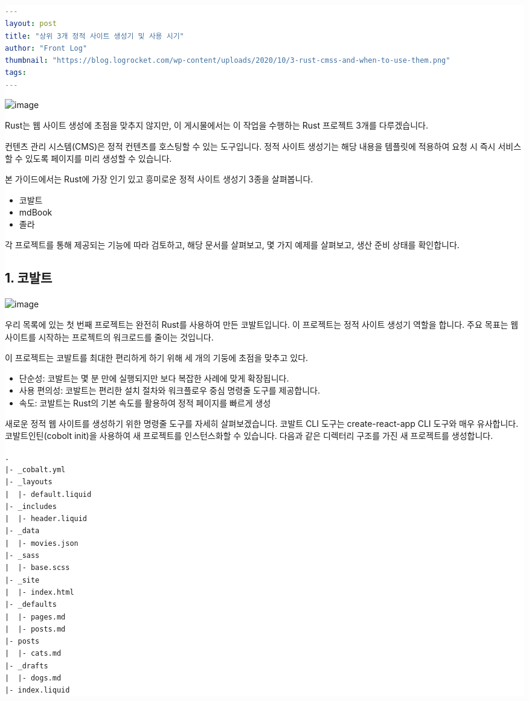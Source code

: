 ```yaml
---
layout: post
title: "상위 3개 정적 사이트 생성기 및 사용 시기"
author: "Front Log"
thumbnail: "https://blog.logrocket.com/wp-content/uploads/2020/10/3-rust-cmss-and-when-to-use-them.png"
tags: 
---
```



![image](https://i0.wp.com/blog.logrocket.com/wp-content/uploads/2020/10/3-rust-cmss-and-when-to-use-them.png?fit=730%2C487&ssl=1)

Rust는 웹 사이트 생성에 초점을 맞추지 않지만, 이 게시물에서는 이 작업을 수행하는 Rust 프로젝트 3개를 다루겠습니다.

컨텐츠 관리 시스템(CMS)은 정적 컨텐츠를 호스팅할 수 있는 도구입니다. 정적 사이트 생성기는 해당 내용을 템플릿에 적용하여 요청 시 즉시 서비스할 수 있도록 페이지를 미리 생성할 수 있습니다.

본 가이드에서는 Rust에 가장 인기 있고 흥미로운 정적 사이트 생성기 3종을 살펴봅니다.

- 코발트
- mdBook
- 졸라

각 프로젝트를 통해 제공되는 기능에 따라 검토하고, 해당 문서를 살펴보고, 몇 가지 예제를 살펴보고, 생산 준비 상태를 확인합니다.

## 1. 코발트

![image](https://i0.wp.com/blog.logrocket.com/wp-content/uploads/2020/10/cobalt-rust-cms.png?resize=720%2C265&ssl=1)

우리 목록에 있는 첫 번째 프로젝트는 완전히 Rust를 사용하여 만든 코발트입니다. 이 프로젝트는 정적 사이트 생성기 역할을 합니다. 주요 목표는 웹 사이트를 시작하는 프로젝트의 워크로드를 줄이는 것입니다.

이 프로젝트는 코발트를 최대한 편리하게 하기 위해 세 개의 기둥에 초점을 맞추고 있다.

- 단순성: 코발트는 몇 분 만에 실행되지만 보다 복잡한 사례에 맞게 확장됩니다.
- 사용 편의성: 코발트는 편리한 설치 절차와 워크플로우 중심 명령줄 도구를 제공합니다.
- 속도: 코발트는 Rust의 기본 속도를 활용하여 정적 페이지를 빠르게 생성

새로운 정적 웹 사이트를 생성하기 위한 명령줄 도구를 자세히 살펴보겠습니다. 코발트 CLI 도구는 create-react-app CLI 도구와 매우 유사합니다. 코발트인틴(cobolt init)을 사용하여 새 프로젝트를 인스턴스화할 수 있습니다. 다음과 같은 디렉터리 구조를 가진 새 프로젝트를 생성합니다.

```undefined
.
|- _cobalt.yml
|- _layouts
|  |- default.liquid
|- _includes
|  |- header.liquid
|- _data
|  |- movies.json
|- _sass
|  |- base.scss
|- _site
|  |- index.html
|- _defaults
|  |- pages.md
|  |- posts.md
|- posts
|  |- cats.md
|- _drafts
|  |- dogs.md
|- index.liquid
```
